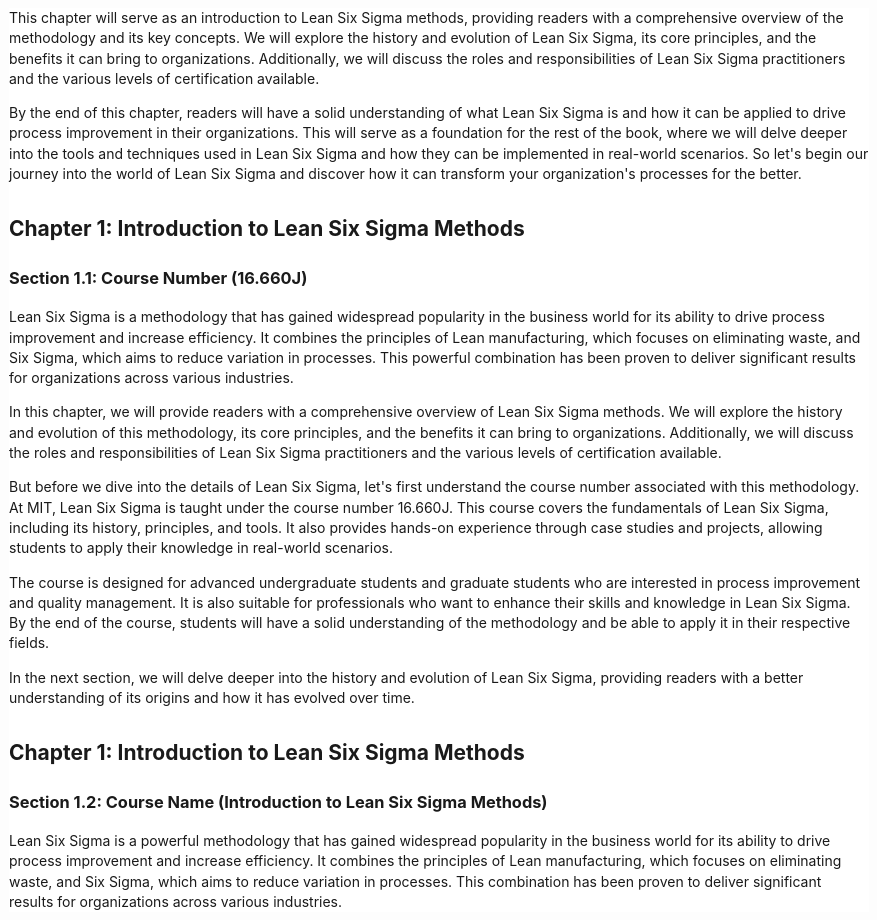 This chapter will serve as an introduction to Lean Six Sigma methods, providing readers with a comprehensive overview of the methodology and its key concepts. We will explore the history and evolution of Lean Six Sigma, its core principles, and the benefits it can bring to organizations. Additionally, we will discuss the roles and responsibilities of Lean Six Sigma practitioners and the various levels of certification available.

By the end of this chapter, readers will have a solid understanding of what Lean Six Sigma is and how it can be applied to drive process improvement in their organizations. This will serve as a foundation for the rest of the book, where we will delve deeper into the tools and techniques used in Lean Six Sigma and how they can be implemented in real-world scenarios. So let's begin our journey into the world of Lean Six Sigma and discover how it can transform your organization's processes for the better.


## Chapter 1: Introduction to Lean Six Sigma Methods

### Section 1.1: Course Number (16.660J)

Lean Six Sigma is a methodology that has gained widespread popularity in the business world for its ability to drive process improvement and increase efficiency. It combines the principles of Lean manufacturing, which focuses on eliminating waste, and Six Sigma, which aims to reduce variation in processes. This powerful combination has been proven to deliver significant results for organizations across various industries.

In this chapter, we will provide readers with a comprehensive overview of Lean Six Sigma methods. We will explore the history and evolution of this methodology, its core principles, and the benefits it can bring to organizations. Additionally, we will discuss the roles and responsibilities of Lean Six Sigma practitioners and the various levels of certification available.

But before we dive into the details of Lean Six Sigma, let's first understand the course number associated with this methodology. At MIT, Lean Six Sigma is taught under the course number 16.660J. This course covers the fundamentals of Lean Six Sigma, including its history, principles, and tools. It also provides hands-on experience through case studies and projects, allowing students to apply their knowledge in real-world scenarios.

The course is designed for advanced undergraduate students and graduate students who are interested in process improvement and quality management. It is also suitable for professionals who want to enhance their skills and knowledge in Lean Six Sigma. By the end of the course, students will have a solid understanding of the methodology and be able to apply it in their respective fields.

In the next section, we will delve deeper into the history and evolution of Lean Six Sigma, providing readers with a better understanding of its origins and how it has evolved over time. 


## Chapter 1: Introduction to Lean Six Sigma Methods

### Section 1.2: Course Name (Introduction to Lean Six Sigma Methods)

Lean Six Sigma is a powerful methodology that has gained widespread popularity in the business world for its ability to drive process improvement and increase efficiency. It combines the principles of Lean manufacturing, which focuses on eliminating waste, and Six Sigma, which aims to reduce variation in processes. This combination has been proven to deliver significant results for organizations across various industries.
